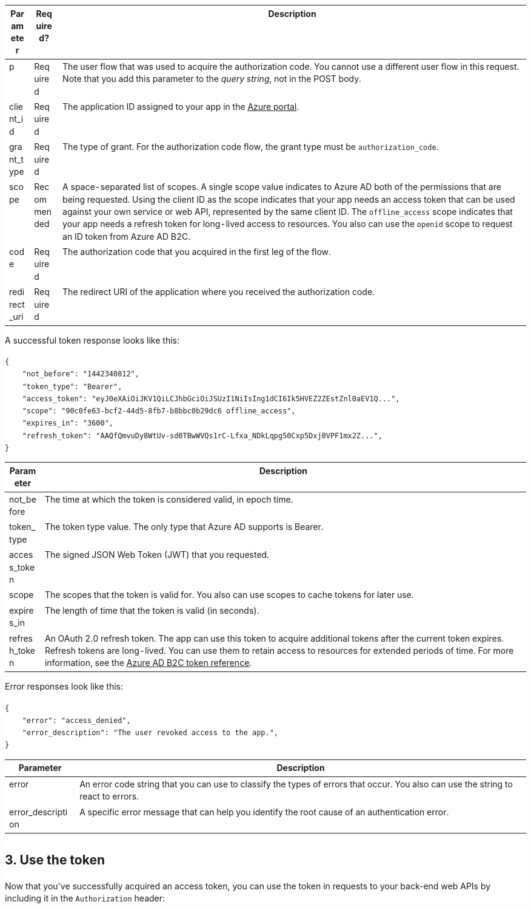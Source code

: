 | Parameter | Required? | Description |
| --- | --- | --- |
| p |Required |The user flow that was used to acquire the authorization code. You cannot use a different user flow in this request. Note that you add this parameter to the *query string*, not in the POST body. |
| client_id |Required |The application ID assigned to your app in the [Azure portal](https://portal.azure.com). |
| grant_type |Required |The type of grant. For the authorization code flow, the grant type must be `authorization_code`. |
| scope |Recommended |A space-separated list of scopes. A single scope value indicates to Azure AD both of the permissions that are being requested. Using the client ID as the scope indicates that your app needs an access token that can be used against your own service or web API, represented by the same client ID.  The `offline_access` scope indicates that your app needs a refresh token for long-lived access to resources.  You also can use the `openid` scope to request an ID token from Azure AD B2C. |
| code |Required |The authorization code that you acquired in the first leg of the flow. |
| redirect_uri |Required |The redirect URI of the application where you received the authorization code. |

A successful token response looks like this:

```
{
    "not_before": "1442340812",
    "token_type": "Bearer",
    "access_token": "eyJ0eXAiOiJKV1QiLCJhbGciOiJSUzI1NiIsIng1dCI6Ik5HVEZ2ZEstZnl0aEV1Q...",
    "scope": "90c0fe63-bcf2-44d5-8fb7-b8bbc0b29dc6 offline_access",
    "expires_in": "3600",
    "refresh_token": "AAQfQmvuDy8WtUv-sd0TBwWVQs1rC-Lfxa_NDkLqpg50Cxp5Dxj0VPF1mx2Z...",
}
```
| Parameter | Description |
| --- | --- |
| not_before |The time at which the token is considered valid, in epoch time. |
| token_type |The token type value. The only type that Azure AD supports is Bearer. |
| access_token |The signed JSON Web Token (JWT) that you requested. |
| scope |The scopes that the token is valid for. You also can use scopes to cache tokens for later use. |
| expires_in |The length of time that the token is valid (in seconds). |
| refresh_token |An OAuth 2.0 refresh token. The app can use this token to acquire additional tokens after the current token expires. Refresh tokens are long-lived. You can use them to retain access to resources for extended periods of time. For more information, see the [Azure AD B2C token reference](active-directory-b2c-reference-tokens.md). |

Error responses look like this:

```
{
    "error": "access_denied",
    "error_description": "The user revoked access to the app.",
}
```

| Parameter | Description |
| --- | --- |
| error |An error code string that you can use to classify the types of errors that occur. You also can use the string to react to errors. |
| error_description |A specific error message that can help you identify the root cause of an authentication error. |

## 3. Use the token
Now that you've successfully acquired an access token, you can use the token in requests to your back-end web APIs by including it in the `Authorization` header:
